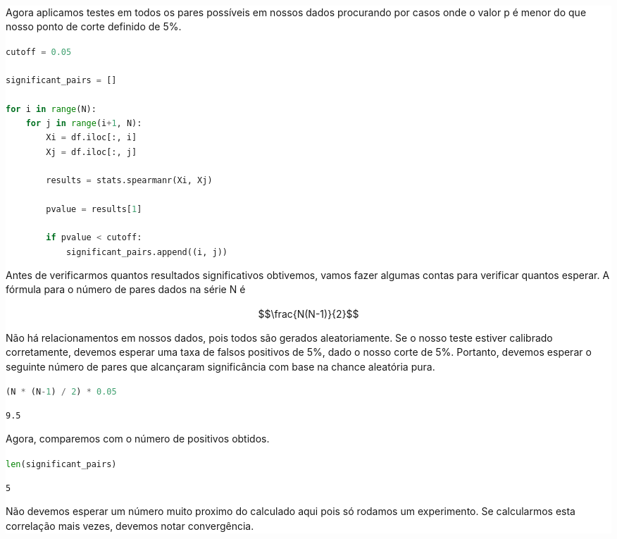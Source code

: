 

Agora aplicamos testes em todos os pares possíveis em nossos dados procurando por casos onde o valor p é menor do que nosso ponto de corte definido de 5%.


```python
cutoff = 0.05

significant_pairs = []

for i in range(N):
    for j in range(i+1, N):
        Xi = df.iloc[:, i]
        Xj = df.iloc[:, j]
        
        results = stats.spearmanr(Xi, Xj)
        
        pvalue = results[1]
        
        if pvalue < cutoff:
            significant_pairs.append((i, j))
```

Antes de verificarmos quantos resultados significativos obtivemos, vamos fazer algumas contas para verificar quantos esperar. A fórmula para o número de pares dados na série N é

$$\frac{N(N-1)}{2}$$

Não há relacionamentos em nossos dados, pois todos são gerados aleatoriamente. Se o nosso teste estiver calibrado corretamente, devemos esperar uma taxa de falsos positivos de 5%, dado o nosso corte de 5%. Portanto, devemos esperar o seguinte número de pares que alcançaram significância com base na chance aleatória pura.


```python
(N * (N-1) / 2) * 0.05
```




    9.5



Agora, comparemos com o número de positivos obtidos.


```python
len(significant_pairs)
```




    5



Não devemos esperar um número muito proximo do calculado aqui pois só rodamos um experimento. Se calcularmos esta correlação mais vezes, devemos notar convergência.

